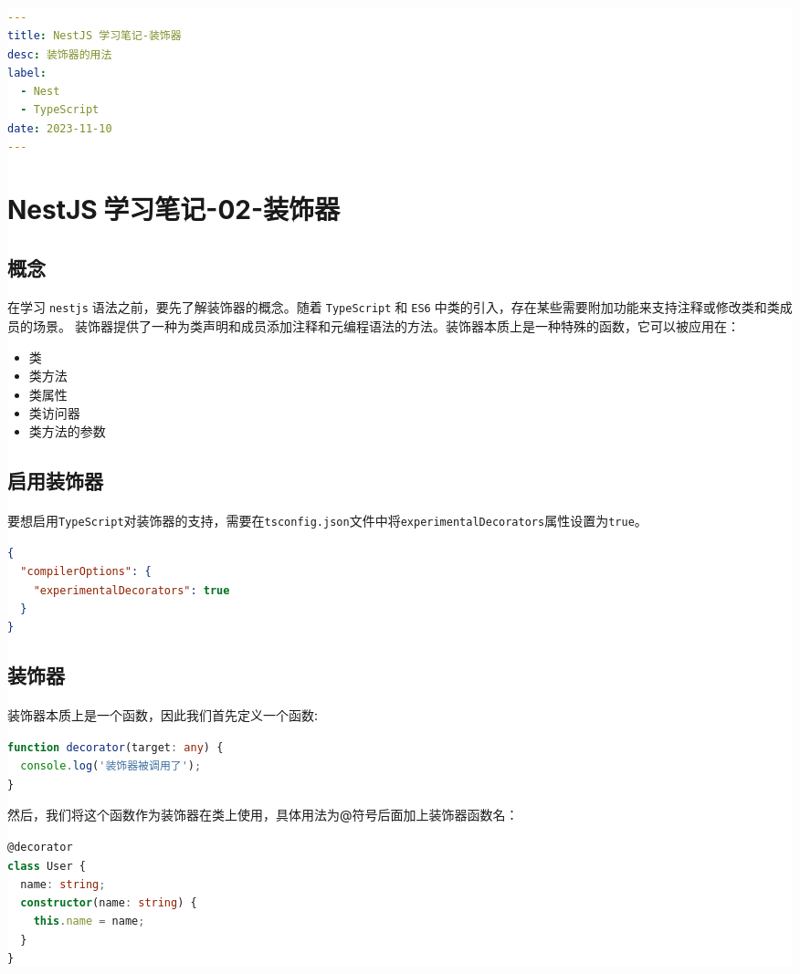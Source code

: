 ```yaml
---
title: NestJS 学习笔记-装饰器
desc: 装饰器的用法
label:
  - Nest
  - TypeScript
date: 2023-11-10
---
```


# NestJS 学习笔记-02-装饰器

## 概念

在学习 `nestjs` 语法之前，要先了解装饰器的概念。随着 `TypeScript` 和 `ES6` 中类的引入，存在某些需要附加功能来支持注释或修改类和类成员的场景。 装饰器提供了一种为类声明和成员添加注释和元编程语法的方法。装饰器本质上是一种特殊的函数，它可以被应用在：

- 类
- 类方法
- 类属性
- 类访问器
- 类方法的参数

## 启用装饰器

要想启用`TypeScript`对装饰器的支持，需要在`tsconfig.json`文件中将`experimentalDecorators`属性设置为`true`。

```json
{
  "compilerOptions": {
    "experimentalDecorators": true
  }
}
```

## 装饰器

装饰器本质上是一个函数，因此我们首先定义一个函数:

```ts
function decorator(target: any) {
  console.log('装饰器被调用了');
}
```

然后，我们将这个函数作为装饰器在类上使用，具体用法为@符号后面加上装饰器函数名：

```ts
@decorator
class User {
  name: string;
  constructor(name: string) {
    this.name = name;
  }
}
```

